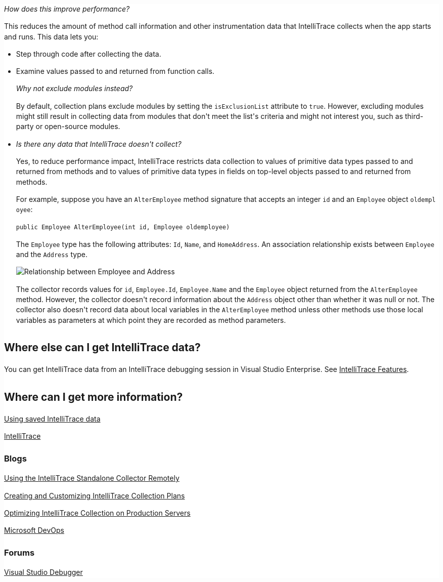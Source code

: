    *How does this improve performance?*

   This reduces the amount of method call information and other instrumentation data that IntelliTrace collects when the app starts and runs. This data lets you:

  - Step through code after collecting the data.

  - Examine values passed to and returned from function calls.

    *Why not exclude modules instead?*

    By default, collection plans exclude modules by setting the `isExclusionList` attribute to `true`. However, excluding modules might still result in collecting data from modules that don't meet the list's criteria and might not interest you, such as third-party or open-source modules.

- *Is there any data that IntelliTrace doesn't collect?*

   Yes, to reduce performance impact, IntelliTrace restricts data collection to values of primitive data types passed to and returned from methods and to values of primitive data types in fields on top-level objects passed to and returned from methods.

   For example, suppose you have an `AlterEmployee` method signature that accepts an integer `id` and an `Employee` object `oldemployee`:

   `public Employee AlterEmployee(int id, Employee oldemployee)`

   The `Employee` type has the following attributes: `Id`, `Name`, and `HomeAddress`. An association relationship exists between `Employee` and the `Address` type.

   ![Relationship between Employee and Address](../debugger/media/employeeaddressrelationship.png "EmployeeAddressRelationship")

   The collector records values for `id`, `Employee.Id`, `Employee.Name` and the `Employee` object returned from the `AlterEmployee` method. However, the collector doesn't record information about the `Address` object other than whether it was null or not. The collector also doesn't record data about local variables in the `AlterEmployee` method unless other methods use those local variables as parameters at which point they are recorded as method parameters.

## <a name="WhereElse"></a> Where else can I get IntelliTrace data?

You can get IntelliTrace data from an IntelliTrace debugging session in Visual Studio Enterprise. See [IntelliTrace Features](../debugger/intellitrace-features.md).

## Where can I get more information?
 [Using saved IntelliTrace data](../debugger/using-saved-intellitrace-data.md)

 [IntelliTrace](../debugger/intellitrace.md)

### Blogs
 [Using the IntelliTrace Standalone Collector Remotely](https://devblogs.microsoft.com/devops/using-the-intellitrace-standalone-collector-remotely/)

 [Creating and Customizing IntelliTrace Collection Plans](https://devblogs.microsoft.com/devops/modifying-an-intellitrace-collection-plan-for-the-stand-alone-collector/)

 [Optimizing IntelliTrace Collection on Production Servers](https://devblogs.microsoft.com/devops/optimizing-intellitrace-collection-on-production-server/)

 [Microsoft DevOps](https://devblogs.microsoft.com/devops/)

### Forums
 [Visual Studio Debugger](https://social.msdn.microsoft.com/Forums/en-US/home)

